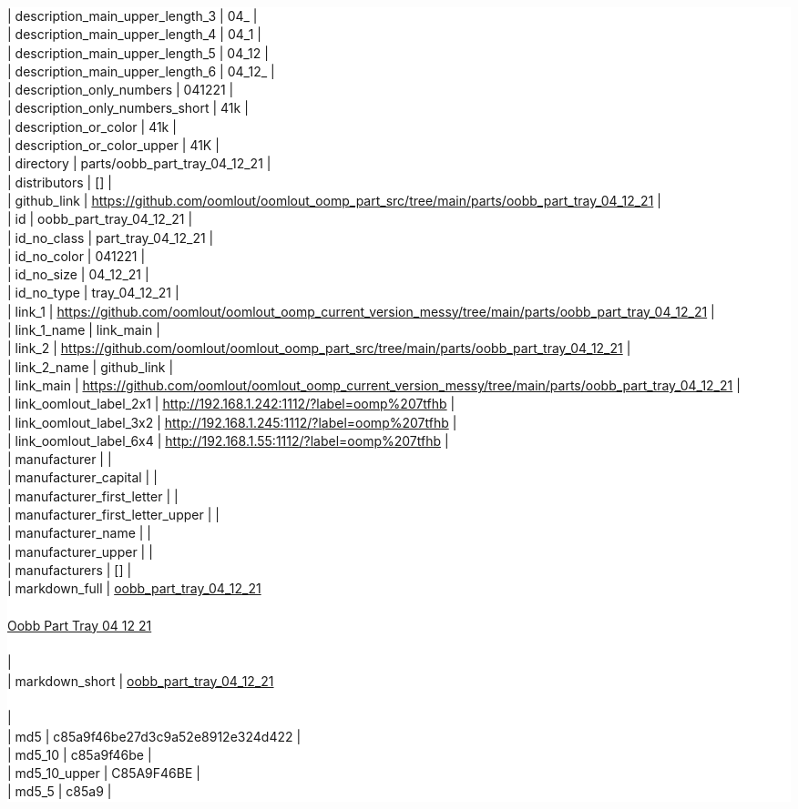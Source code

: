 | description_main_upper_length_3 | 04_ |  
| description_main_upper_length_4 | 04_1 |  
| description_main_upper_length_5 | 04_12 |  
| description_main_upper_length_6 | 04_12_ |  
| description_only_numbers | 041221 |  
| description_only_numbers_short | 41k |  
| description_or_color | 41k |  
| description_or_color_upper | 41K |  
| directory | parts/oobb_part_tray_04_12_21 |  
| distributors | [] |  
| github_link | https://github.com/oomlout/oomlout_oomp_part_src/tree/main/parts/oobb_part_tray_04_12_21 |  
| id | oobb_part_tray_04_12_21 |  
| id_no_class | part_tray_04_12_21 |  
| id_no_color | 041221 |  
| id_no_size | 04_12_21 |  
| id_no_type | tray_04_12_21 |  
| link_1 | https://github.com/oomlout/oomlout_oomp_current_version_messy/tree/main/parts/oobb_part_tray_04_12_21 |  
| link_1_name | link_main |  
| link_2 | https://github.com/oomlout/oomlout_oomp_part_src/tree/main/parts/oobb_part_tray_04_12_21 |  
| link_2_name | github_link |  
| link_main | https://github.com/oomlout/oomlout_oomp_current_version_messy/tree/main/parts/oobb_part_tray_04_12_21 |  
| link_oomlout_label_2x1 | http://192.168.1.242:1112/?label=oomp%207tfhb |  
| link_oomlout_label_3x2 | http://192.168.1.245:1112/?label=oomp%207tfhb |  
| link_oomlout_label_6x4 | http://192.168.1.55:1112/?label=oomp%207tfhb |  
| manufacturer |  |  
| manufacturer_capital |  |  
| manufacturer_first_letter |  |  
| manufacturer_first_letter_upper |  |  
| manufacturer_name |  |  
| manufacturer_upper |  |  
| manufacturers | [] |  
| markdown_full | [oobb_part_tray_04_12_21](https://github.com/oomlout/oomlout_oomp_current_version_messy/tree/main/parts/oobb_part_tray_04_12_21)<br>[](https://github.com/oomlout/oomlout_oomp_current_version_messy/tree/main/parts/oobb_part_tray_04_12_21)<br>[Oobb Part Tray 04 12 21](https://github.com/oomlout/oomlout_oomp_current_version_messy/tree/main/parts/oobb_part_tray_04_12_21)<br><br> |  
| markdown_short | [oobb_part_tray_04_12_21](https://github.com/oomlout/oomlout_oomp_current_version_messy/tree/main/parts/oobb_part_tray_04_12_21)<br><br> |  
| md5 | c85a9f46be27d3c9a52e8912e324d422 |  
| md5_10 | c85a9f46be |  
| md5_10_upper | C85A9F46BE |  
| md5_5 | c85a9 |  